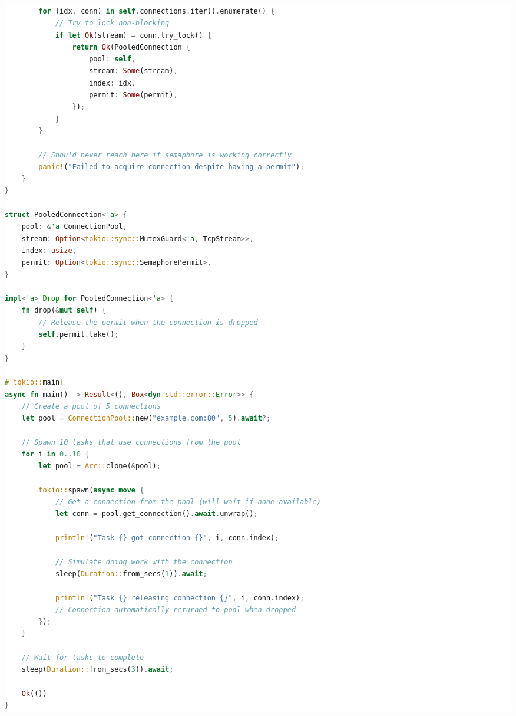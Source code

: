 ```rust
        for (idx, conn) in self.connections.iter().enumerate() {
            // Try to lock non-blocking
            if let Ok(stream) = conn.try_lock() {
                return Ok(PooledConnection {
                    pool: self,
                    stream: Some(stream),
                    index: idx,
                    permit: Some(permit),
                });
            }
        }

        // Should never reach here if semaphore is working correctly
        panic!("Failed to acquire connection despite having a permit");
    }
}

struct PooledConnection<'a> {
    pool: &'a ConnectionPool,
    stream: Option<tokio::sync::MutexGuard<'a, TcpStream>>,
    index: usize,
    permit: Option<tokio::sync::SemaphorePermit>,
}

impl<'a> Drop for PooledConnection<'a> {
    fn drop(&mut self) {
        // Release the permit when the connection is dropped
        self.permit.take();
    }
}

#[tokio::main]
async fn main() -> Result<(), Box<dyn std::error::Error>> {
    // Create a pool of 5 connections
    let pool = ConnectionPool::new("example.com:80", 5).await?;

    // Spawn 10 tasks that use connections from the pool
    for i in 0..10 {
        let pool = Arc::clone(&pool);

        tokio::spawn(async move {
            // Get a connection from the pool (will wait if none available)
            let conn = pool.get_connection().await.unwrap();

            println!("Task {} got connection {}", i, conn.index);

            // Simulate doing work with the connection
            sleep(Duration::from_secs(1)).await;

            println!("Task {} releasing connection {}", i, conn.index);
            // Connection automatically returned to pool when dropped
        });
    }

    // Wait for tasks to complete
    sleep(Duration::from_secs(3)).await;

    Ok(())
}
```
